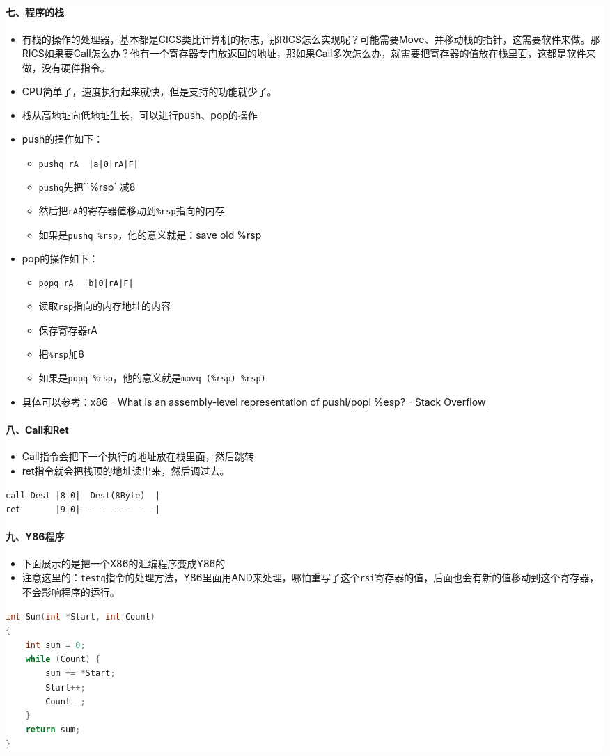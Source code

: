 #### 七、程序的栈

- 有栈的操作的处理器，基本都是CICS类比计算机的标志，那RICS怎么实现呢？可能需要Move、并移动栈的指针，这需要软件来做。那RICS如果要Call怎么办？他有一个寄存器专门放返回的地址，那如果Call多次怎么办，就需要把寄存器的值放在栈里面，这都是软件来做，没有硬件指令。

- CPU简单了，速度执行起来就快，但是支持的功能就少了。

- 栈从高地址向低地址生长，可以进行push、pop的操作

- push的操作如下：

  - ```
    pushq rA  |a|0|rA|F|
    ```

  - `pushq`先把``%rsp` 减8

  - 然后把`rA`的寄存器值移动到`%rsp`指向的内存

  - 如果是`pushq %rsp`，他的意义就是：save old %rsp

- pop的操作如下：

  - ```
    popq rA  |b|0|rA|F|
    ```

  - 读取`rsp`指向的内存地址的内容

  - 保存寄存器rA

  - 把`%rsp`加8

  - 如果是`popq %rsp`，他的意义就是`movq (%rsp) %rsp)`

- 具体可以参考：[x86 - What is an assembly-level representation of pushl/popl %esp? - Stack Overflow](https://stackoverflow.com/questions/14968824/what-is-an-assembly-level-representation-of-pushl-popl-esp)

#### 八、Call和Ret

- Call指令会把下一个执行的地址放在栈里面，然后跳转
- ret指令就会把栈顶的地址读出来，然后调过去。

```
call Dest |8|0|  Dest(8Byte)  |
ret       |9|0|- - - - - - - -|
```

#### 九、Y86程序

- 下面展示的是把一个X86的汇编程序变成Y86的
- 注意这里的：`testq`指令的处理方法，Y86里面用AND来处理，哪怕重写了这个`rsi`寄存器的值，后面也会有新的值移动到这个寄存器，不会影响程序的运行。

```c
int Sum(int *Start, int Count)
{
	int sum = 0;
	while (Count) {
		sum += *Start;
		Start++;
		Count--;
	}
	return sum;
}
```
